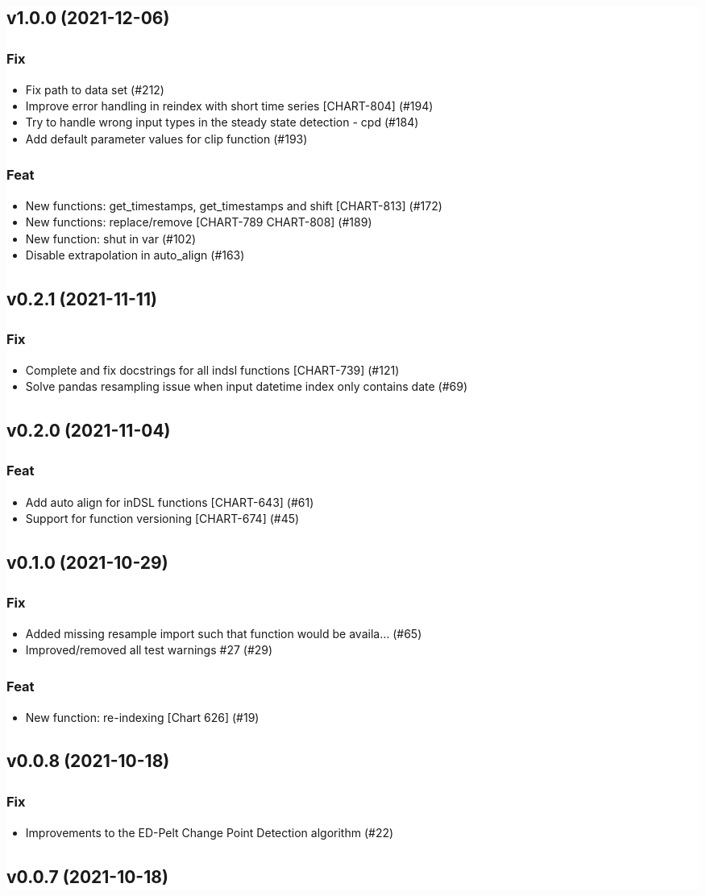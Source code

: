 ## v1.0.0 (2021-12-06)

### Fix

- Fix path to data set (#212)
- Improve error handling in reindex with short time series [CHART-804] (#194)
- Try to handle wrong input types in the steady state detection - cpd (#184)
- Add default parameter values for clip function (#193)

### Feat

- New functions: get_timestamps, get_timestamps and shift [CHART-813] (#172)
- New functions: replace/remove [CHART-789 CHART-808] (#189)
- New function: shut in var (#102)
- Disable extrapolation in auto_align (#163)

## v0.2.1 (2021-11-11)

### Fix

- Complete and fix docstrings for all indsl functions [CHART-739] (#121)
- Solve pandas resampling issue when input datetime index only contains date (#69)

## v0.2.0 (2021-11-04)

### Feat

- Add auto align for inDSL functions [CHART-643] (#61)
- Support for function versioning [CHART-674] (#45)

## v0.1.0 (2021-10-29)

### Fix

- Added missing resample import such that function would be availa… (#65)
- Improved/removed all test warnings #27 (#29)

### Feat

- New function: re-indexing [Chart 626] (#19)

## v0.0.8 (2021-10-18)

### Fix

- Improvements to the ED-Pelt Change Point Detection algorithm (#22)

## v0.0.7 (2021-10-18)

